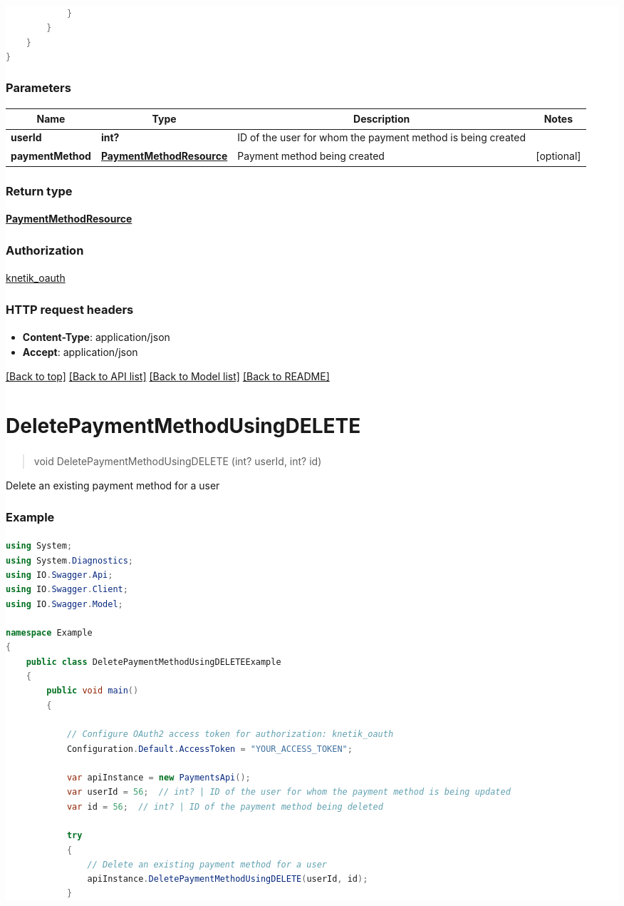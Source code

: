 ```csharp
            }
        }
    }
}
```

### Parameters

Name | Type | Description  | Notes
------------- | ------------- | ------------- | -------------
 **userId** | **int?**| ID of the user for whom the payment method is being created | 
 **paymentMethod** | [**PaymentMethodResource**](PaymentMethodResource.md)| Payment method being created | [optional] 

### Return type

[**PaymentMethodResource**](PaymentMethodResource.md)

### Authorization

[knetik_oauth](../README.md#knetik_oauth)

### HTTP request headers

 - **Content-Type**: application/json
 - **Accept**: application/json

[[Back to top]](#) [[Back to API list]](../README.md#documentation-for-api-endpoints) [[Back to Model list]](../README.md#documentation-for-models) [[Back to README]](../README.md)

<a name="deletepaymentmethodusingdelete"></a>
# **DeletePaymentMethodUsingDELETE**
> void DeletePaymentMethodUsingDELETE (int? userId, int? id)

Delete an existing payment method for a user

### Example
```csharp
using System;
using System.Diagnostics;
using IO.Swagger.Api;
using IO.Swagger.Client;
using IO.Swagger.Model;

namespace Example
{
    public class DeletePaymentMethodUsingDELETEExample
    {
        public void main()
        {
            
            // Configure OAuth2 access token for authorization: knetik_oauth
            Configuration.Default.AccessToken = "YOUR_ACCESS_TOKEN";

            var apiInstance = new PaymentsApi();
            var userId = 56;  // int? | ID of the user for whom the payment method is being updated
            var id = 56;  // int? | ID of the payment method being deleted

            try
            {
                // Delete an existing payment method for a user
                apiInstance.DeletePaymentMethodUsingDELETE(userId, id);
            }
```
